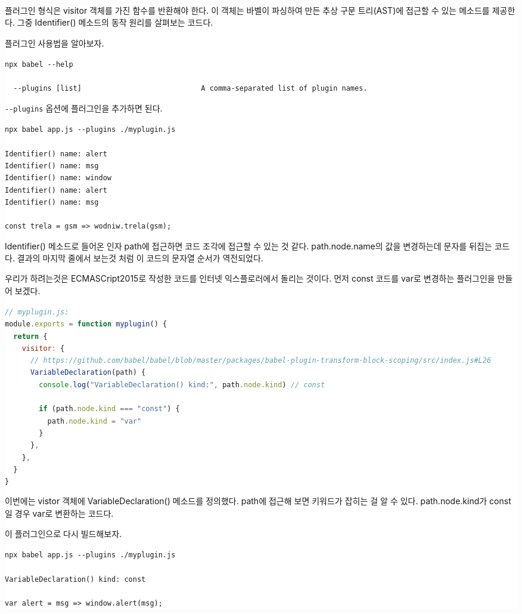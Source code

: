 플러그인 형식은 visitor 객체를 가진 함수를 반환해야 한다. 이 객체는 바벨이 파싱하여 만든 추상 구문 트리(AST)에 접근할 수 있는 메소드를 제공한다. 그중 Identifier() 메소드의 동작 원리를 살펴보는 코드다.

플러그인 사용법을 알아보자.

```text
npx babel --help

  --plugins [list]                            A comma-separated list of plugin names.
```

`--plugins` 옵션에 플러그인을 추가하면 된다.

```text
npx babel app.js --plugins ./myplugin.js

Identifier() name: alert
Identifier() name: msg
Identifier() name: window
Identifier() name: alert
Identifier() name: msg

const trela = gsm => wodniw.trela(gsm);
```

Identifier() 메소드로 들어온 인자 path에 접근하면 코드 조각에 접근할 수 있는 것 같다. path.node.name의 값을 변경하는데 문자를 뒤집는 코드다. 결과의 마지막 줄에서 보는것 처럼 이 코드의 문자열 순서가 역전되었다.

우리가 하려는것은 ECMASCript2015로 작성한 코드를 인터넷 익스플로러에서 돌리는 것이다. 먼저 const 코드를 var로 변경하는 플러그인을 만들어 보겠다.

```js
// myplugin.js:
module.exports = function myplugin() {
  return {
    visitor: {
      // https://github.com/babel/babel/blob/master/packages/babel-plugin-transform-block-scoping/src/index.js#L26
      VariableDeclaration(path) {
        console.log("VariableDeclaration() kind:", path.node.kind) // const

        if (path.node.kind === "const") {
          path.node.kind = "var"
        }
      },
    },
  }
}
```

이번에는 vistor 객체에 VariableDeclaration() 메소드를 정의했다. path에 접근해 보면 키워드가 잡히는 걸 알 수 있다. path.node.kind가 const 일 경우 var로 변환하는 코드다.

이 플러그인으로 다시 빌드해보자.

```text
npx babel app.js --plugins ./myplugin.js

VariableDeclaration() kind: const

var alert = msg => window.alert(msg);
```
